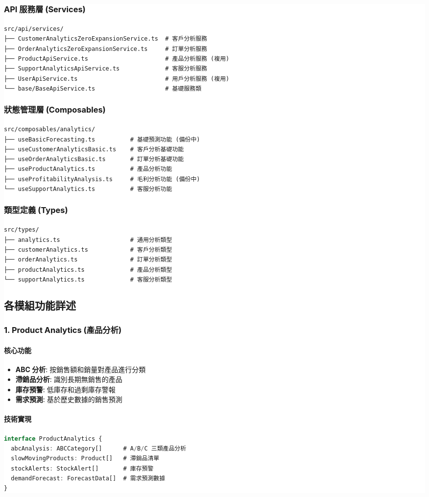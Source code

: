 ### API 服務層 (Services)
```
src/api/services/
├── CustomerAnalyticsZeroExpansionService.ts  # 客戶分析服務
├── OrderAnalyticsZeroExpansionService.ts     # 訂單分析服務
├── ProductApiService.ts                      # 產品分析服務 (複用)
├── SupportAnalyticsApiService.ts             # 客服分析服務
├── UserApiService.ts                         # 用戶分析服務 (複用)
└── base/BaseApiService.ts                    # 基礎服務類
```

### 狀態管理層 (Composables)
```
src/composables/analytics/
├── useBasicForecasting.ts          # 基礎預測功能 (備份中)
├── useCustomerAnalyticsBasic.ts    # 客戶分析基礎功能
├── useOrderAnalyticsBasic.ts       # 訂單分析基礎功能
├── useProductAnalytics.ts          # 產品分析功能
├── useProfitabilityAnalysis.ts     # 毛利分析功能 (備份中)
└── useSupportAnalytics.ts          # 客服分析功能
```

### 類型定義 (Types)
```
src/types/
├── analytics.ts                    # 通用分析類型
├── customerAnalytics.ts            # 客戶分析類型
├── orderAnalytics.ts               # 訂單分析類型
├── productAnalytics.ts             # 產品分析類型
└── supportAnalytics.ts             # 客服分析類型
```

## 各模組功能詳述

### 1. Product Analytics (產品分析)

#### 核心功能
- **ABC 分析**: 按銷售額和銷量對產品進行分類
- **滯銷品分析**: 識別長期無銷售的產品
- **庫存預警**: 低庫存和過剩庫存警報
- **需求預測**: 基於歷史數據的銷售預測

#### 技術實現
```typescript
interface ProductAnalytics {
  abcAnalysis: ABCCategory[]      # A/B/C 三類產品分析
  slowMovingProducts: Product[]   # 滯銷品清單
  stockAlerts: StockAlert[]       # 庫存預警
  demandForecast: ForecastData[]  # 需求預測數據
}
```
